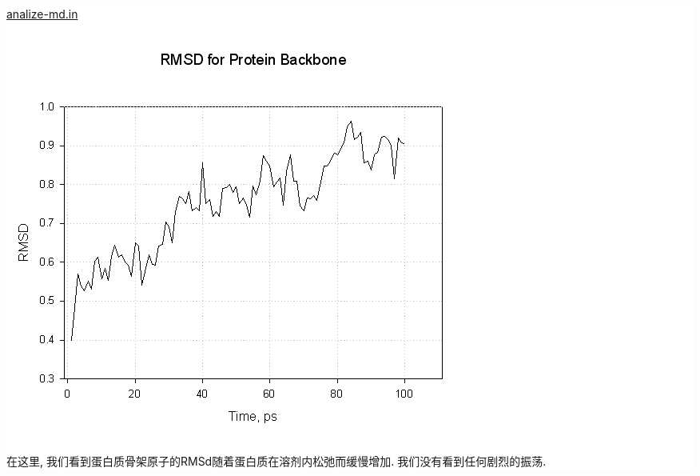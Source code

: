 [analize-md.in](/amber/1cgh/analize-md.in)

![](/amber/1cgh/1cgh-rmsd.gif)

在这里, 我们看到蛋白质骨架原子的RMSd随着蛋白质在溶剂内松弛而缓慢增加.  我们没有看到任何剧烈的振荡.

